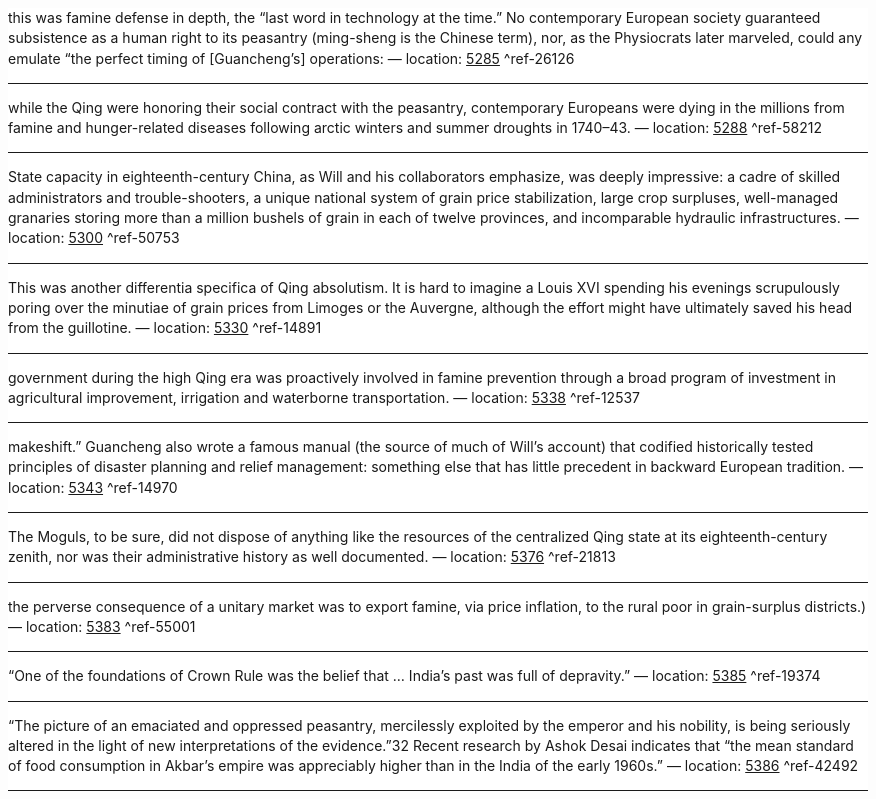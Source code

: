 this was famine defense in depth, the “last word in technology at the time.” No contemporary European society guaranteed subsistence as a human right to its peasantry (ming-sheng is the Chinese term), nor, as the Physiocrats later marveled, could any emulate “the perfect timing of [Guancheng’s] operations: — location: [5285](kindle://book?action=open&asin=B007CO9FJO&location=5285) ^ref-26126

---
while the Qing were honoring their social contract with the peasantry, contemporary Europeans were dying in the millions from famine and hunger-related diseases following arctic winters and summer droughts in 1740–43. — location: [5288](kindle://book?action=open&asin=B007CO9FJO&location=5288) ^ref-58212

---
State capacity in eighteenth-century China, as Will and his collaborators emphasize, was deeply impressive: a cadre of skilled administrators and trouble-shooters, a unique national system of grain price stabilization, large crop surpluses, well-managed granaries storing more than a million bushels of grain in each of twelve provinces, and incomparable hydraulic infrastructures. — location: [5300](kindle://book?action=open&asin=B007CO9FJO&location=5300) ^ref-50753

---
This was another differentia specifica of Qing absolutism. It is hard to imagine a Louis XVI spending his evenings scrupulously poring over the minutiae of grain prices from Limoges or the Auvergne, although the effort might have ultimately saved his head from the guillotine. — location: [5330](kindle://book?action=open&asin=B007CO9FJO&location=5330) ^ref-14891

---
government during the high Qing era was proactively involved in famine prevention through a broad program of investment in agricultural improvement, irrigation and waterborne transportation. — location: [5338](kindle://book?action=open&asin=B007CO9FJO&location=5338) ^ref-12537

---
makeshift.” Guancheng also wrote a famous manual (the source of much of Will’s account) that codified historically tested principles of disaster planning and relief management: something else that has little precedent in backward European tradition. — location: [5343](kindle://book?action=open&asin=B007CO9FJO&location=5343) ^ref-14970

---
The Moguls, to be sure, did not dispose of anything like the resources of the centralized Qing state at its eighteenth-century zenith, nor was their administrative history as well documented. — location: [5376](kindle://book?action=open&asin=B007CO9FJO&location=5376) ^ref-21813

---
the perverse consequence of a unitary market was to export famine, via price inflation, to the rural poor in grain-surplus districts.) — location: [5383](kindle://book?action=open&asin=B007CO9FJO&location=5383) ^ref-55001

---
“One of the foundations of Crown Rule was the belief that … India’s past was full of depravity.” — location: [5385](kindle://book?action=open&asin=B007CO9FJO&location=5385) ^ref-19374

---
“The picture of an emaciated and oppressed peasantry, mercilessly exploited by the emperor and his nobility, is being seriously altered in the light of new interpretations of the evidence.”32 Recent research by Ashok Desai indicates that “the mean standard of food consumption in Akbar’s empire was appreciably higher than in the India of the early 1960s.” — location: [5386](kindle://book?action=open&asin=B007CO9FJO&location=5386) ^ref-42492

---